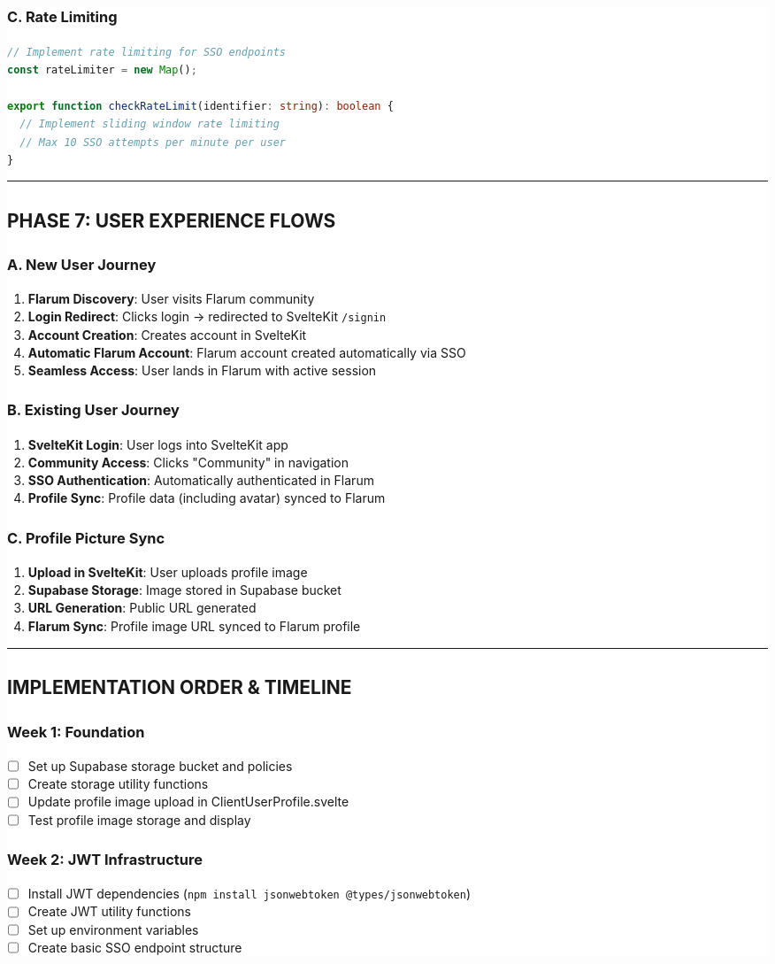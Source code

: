 ### C. Rate Limiting
```typescript
// Implement rate limiting for SSO endpoints
const rateLimiter = new Map();

export function checkRateLimit(identifier: string): boolean {
  // Implement sliding window rate limiting
  // Max 10 SSO attempts per minute per user
}
```

---

## PHASE 7: USER EXPERIENCE FLOWS

### A. New User Journey
1. **Flarum Discovery**: User visits Flarum community
2. **Login Redirect**: Clicks login → redirected to SvelteKit `/signin`
3. **Account Creation**: Creates account in SvelteKit
4. **Automatic Flarum Account**: Flarum account created automatically via SSO
5. **Seamless Access**: User lands in Flarum with active session

### B. Existing User Journey  
1. **SvelteKit Login**: User logs into SvelteKit app
2. **Community Access**: Clicks "Community" in navigation
3. **SSO Authentication**: Automatically authenticated in Flarum
4. **Profile Sync**: Profile data (including avatar) synced to Flarum

### C. Profile Picture Sync
1. **Upload in SvelteKit**: User uploads profile image
2. **Supabase Storage**: Image stored in Supabase bucket
3. **URL Generation**: Public URL generated
4. **Flarum Sync**: Profile image URL synced to Flarum profile

---

## IMPLEMENTATION ORDER & TIMELINE

### Week 1: Foundation
- [ ] Set up Supabase storage bucket and policies
- [ ] Create storage utility functions
- [ ] Update profile image upload in ClientUserProfile.svelte
- [ ] Test profile image storage and display

### Week 2: JWT Infrastructure
- [ ] Install JWT dependencies (`npm install jsonwebtoken @types/jsonwebtoken`)
- [ ] Create JWT utility functions
- [ ] Set up environment variables
- [ ] Create basic SSO endpoint structure
